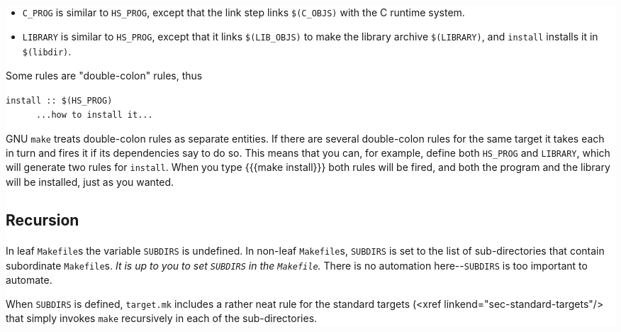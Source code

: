 - `C_PROG`
  is similar to `HS_PROG`,
  except that the link step links
  `$(C_OBJS)` with the C
  runtime system.

- `LIBRARY`
  is similar to `HS_PROG`,
  except that it links
  `$(LIB_OBJS)` to make the
  library archive `$(LIBRARY)`,
  and `install` installs it in
  `$(libdir)`.


      



Some rules are "double-colon" rules,
thus


```wiki
install :: $(HS_PROG)
      ...how to install it...
```


GNU `make` treats double-colon rules as
separate entities.  If there are several double-colon rules for
the same target it takes each in turn and fires it if its
dependencies say to do so.  This means that you can, for
example, define both `HS_PROG` and
`LIBRARY`, which will generate two rules for
`install`.  When you type {{{make
install}}} both rules will be fired, and both the program
and the library will be installed, just as you wanted.


## Recursion



In leaf `Makefile`s the variable
`SUBDIRS`
is undefined.  In non-leaf `Makefile`s,
`SUBDIRS` is set to the list of
sub-directories that contain subordinate
`Makefile`s.  *It is up to you to
set `SUBDIRS` in the
`Makefile`.* There is no automation
here--`SUBDIRS` is too important to
automate.



When `SUBDIRS` is defined,
`target.mk` includes a rather neat rule for
the standard targets (\<xref linkend="sec-standard-targets"/\> that
simply invokes `make` recursively in each of
the sub-directories.
